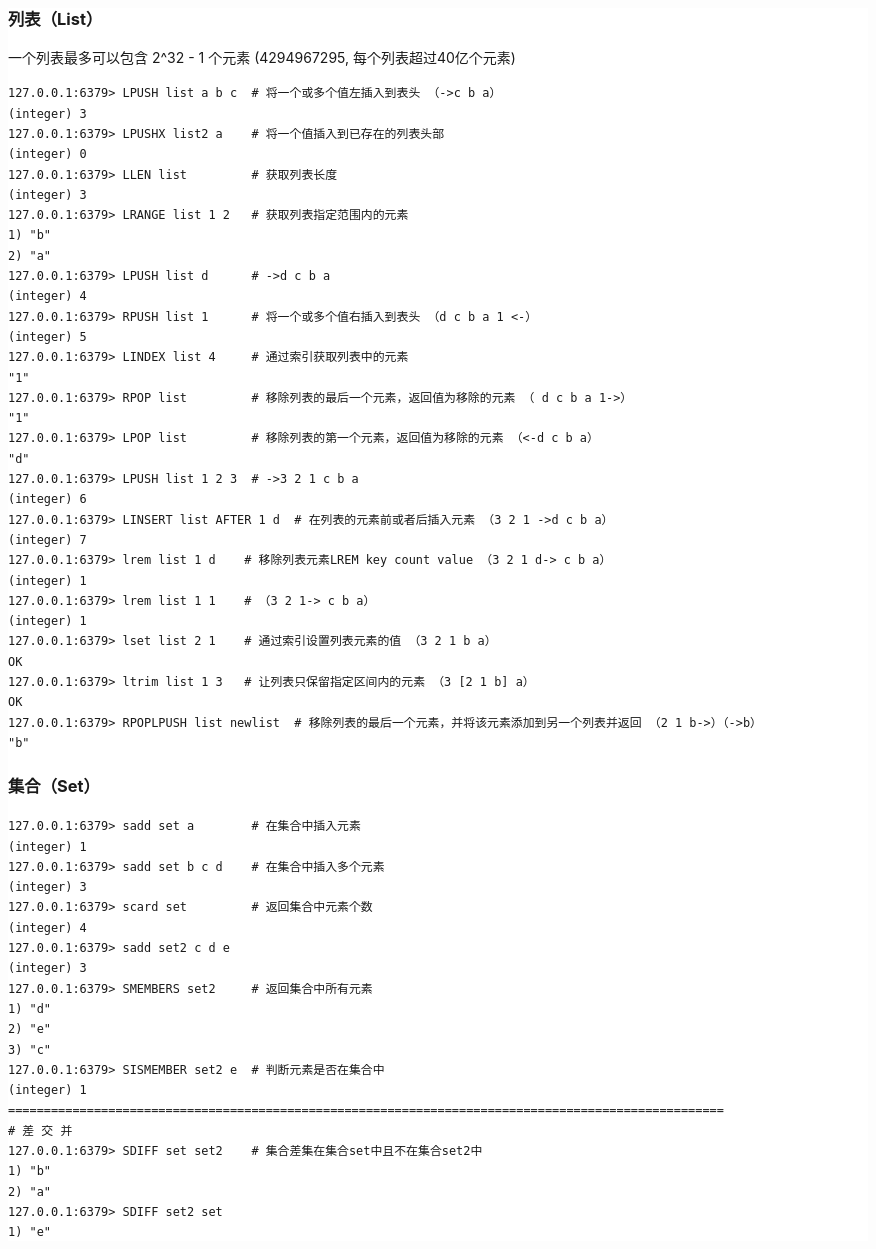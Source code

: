 ### 列表（List）

 一个列表最多可以包含 2^32 - 1 个元素 (4294967295, 每个列表超过40亿个元素) 

```shell
127.0.0.1:6379> LPUSH list a b c  # 将一个或多个值左插入到表头 （->c b a）
(integer) 3
127.0.0.1:6379> LPUSHX list2 a    # 将一个值插入到已存在的列表头部
(integer) 0
127.0.0.1:6379> LLEN list         # 获取列表长度
(integer) 3
127.0.0.1:6379> LRANGE list 1 2   # 获取列表指定范围内的元素
1) "b"
2) "a"
127.0.0.1:6379> LPUSH list d      # ->d c b a
(integer) 4
127.0.0.1:6379> RPUSH list 1      # 将一个或多个值右插入到表头 （d c b a 1 <-）
(integer) 5
127.0.0.1:6379> LINDEX list 4     # 通过索引获取列表中的元素 
"1"
127.0.0.1:6379> RPOP list         # 移除列表的最后一个元素，返回值为移除的元素 （ d c b a 1->）
"1"             
127.0.0.1:6379> LPOP list         # 移除列表的第一个元素，返回值为移除的元素 （<-d c b a）
"d"
127.0.0.1:6379> LPUSH list 1 2 3  # ->3 2 1 c b a
(integer) 6
127.0.0.1:6379> LINSERT list AFTER 1 d  # 在列表的元素前或者后插入元素 （3 2 1 ->d c b a）
(integer) 7
127.0.0.1:6379> lrem list 1 d    # 移除列表元素LREM key count value （3 2 1 d-> c b a）
(integer) 1 
127.0.0.1:6379> lrem list 1 1    # （3 2 1-> c b a）
(integer) 1
127.0.0.1:6379> lset list 2 1    # 通过索引设置列表元素的值 （3 2 1 b a）
OK
127.0.0.1:6379> ltrim list 1 3   # 让列表只保留指定区间内的元素 （3 [2 1 b] a）
OK
127.0.0.1:6379> RPOPLPUSH list newlist  # 移除列表的最后一个元素，并将该元素添加到另一个列表并返回 （2 1 b->）（->b）
"b"
```

### 集合（Set）

```shell
127.0.0.1:6379> sadd set a        # 在集合中插入元素
(integer) 1
127.0.0.1:6379> sadd set b c d    # 在集合中插入多个元素
(integer) 3
127.0.0.1:6379> scard set         # 返回集合中元素个数
(integer) 4
127.0.0.1:6379> sadd set2 c d e  
(integer) 3
127.0.0.1:6379> SMEMBERS set2     # 返回集合中所有元素
1) "d"
2) "e"
3) "c"
127.0.0.1:6379> SISMEMBER set2 e  # 判断元素是否在集合中
(integer) 1
====================================================================================================
# 差 交 并
127.0.0.1:6379> SDIFF set set2    # 集合差集在集合set中且不在集合set2中
1) "b"
2) "a"
127.0.0.1:6379> SDIFF set2 set
1) "e"
```